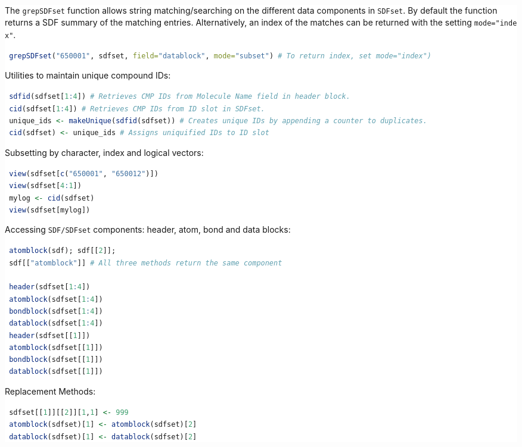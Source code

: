 
The `grepSDFset` function allows string
matching/searching on the different data components in
`SDFset`. By default the function returns a SDF summary
of the matching entries. Alternatively, an index of the matches can be
returned with the setting `mode="index"`. 

```r
 grepSDFset("650001", sdfset, field="datablock", mode="subset") # To return index, set mode="index") 
```


Utilities to maintain unique compound IDs: 

```r
 sdfid(sdfset[1:4]) # Retrieves CMP IDs from Molecule Name field in header block. 
 cid(sdfset[1:4]) # Retrieves CMP IDs from ID slot in SDFset. 
 unique_ids <- makeUnique(sdfid(sdfset)) # Creates unique IDs by appending a counter to duplicates. 
 cid(sdfset) <- unique_ids # Assigns uniquified IDs to ID slot 
```


Subsetting by character, index and logical vectors: 

```r
 view(sdfset[c("650001", "650012")])
 view(sdfset[4:1])
 mylog <- cid(sdfset)
 view(sdfset[mylog]) 
```


Accessing `SDF/SDFset` components: header, atom, bond and
data blocks: 

```r
 atomblock(sdf); sdf[[2]];
 sdf[["atomblock"]] # All three methods return the same component

 header(sdfset[1:4]) 
 atomblock(sdfset[1:4])
 bondblock(sdfset[1:4]) 
 datablock(sdfset[1:4])  
 header(sdfset[[1]])
 atomblock(sdfset[[1]]) 
 bondblock(sdfset[[1]]) 
 datablock(sdfset[[1]]) 
```


Replacement Methods: 

```r
 sdfset[[1]][[2]][1,1] <- 999 
 atomblock(sdfset)[1] <- atomblock(sdfset)[2] 
 datablock(sdfset)[1] <- datablock(sdfset)[2] 
```
